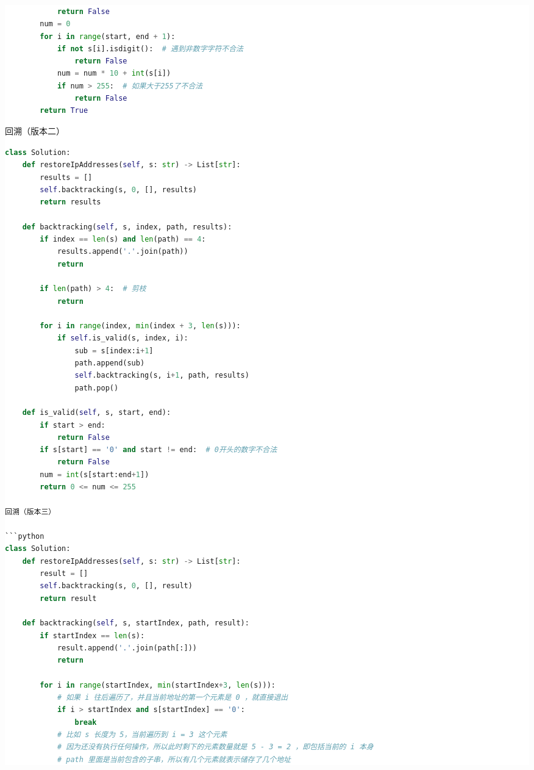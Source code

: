 ```python
            return False
        num = 0
        for i in range(start, end + 1):
            if not s[i].isdigit():  # 遇到非数字字符不合法
                return False
            num = num * 10 + int(s[i])
            if num > 255:  # 如果大于255了不合法
                return False
        return True

```
回溯（版本二）

```python
class Solution:
    def restoreIpAddresses(self, s: str) -> List[str]:
        results = []
        self.backtracking(s, 0, [], results)
        return results

    def backtracking(self, s, index, path, results):
        if index == len(s) and len(path) == 4:
            results.append('.'.join(path))
            return

        if len(path) > 4:  # 剪枝
            return

        for i in range(index, min(index + 3, len(s))):
            if self.is_valid(s, index, i):
                sub = s[index:i+1]
                path.append(sub)
                self.backtracking(s, i+1, path, results)
                path.pop()

    def is_valid(self, s, start, end):
        if start > end:
            return False
        if s[start] == '0' and start != end:  # 0开头的数字不合法
            return False
        num = int(s[start:end+1])
        return 0 <= num <= 255

回溯（版本三）

```python
class Solution:
    def restoreIpAddresses(self, s: str) -> List[str]:
        result = []
        self.backtracking(s, 0, [], result)
        return result
    
    def backtracking(self, s, startIndex, path, result):
        if startIndex == len(s):
            result.append('.'.join(path[:]))
            return
        
        for i in range(startIndex, min(startIndex+3, len(s))):
            # 如果 i 往后遍历了，并且当前地址的第一个元素是 0 ，就直接退出
            if i > startIndex and s[startIndex] == '0':
                break
            # 比如 s 长度为 5，当前遍历到 i = 3 这个元素
            # 因为还没有执行任何操作，所以此时剩下的元素数量就是 5 - 3 = 2 ，即包括当前的 i 本身
            # path 里面是当前包含的子串，所以有几个元素就表示储存了几个地址
```